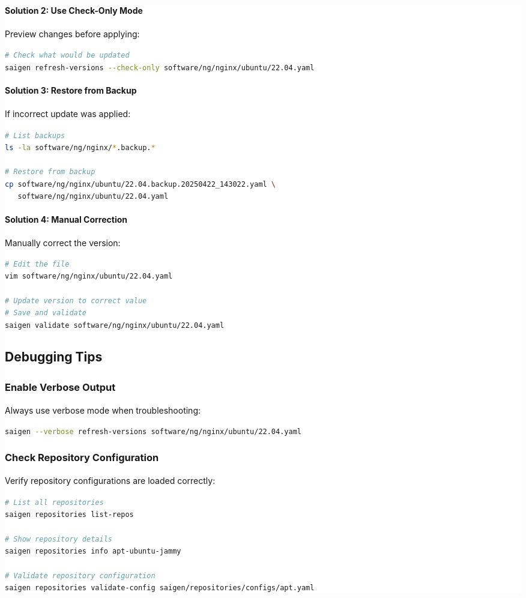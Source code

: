 #### Solution 2: Use Check-Only Mode

Preview changes before applying:

```bash
# Check what would be updated
saigen refresh-versions --check-only software/ng/nginx/ubuntu/22.04.yaml
```

#### Solution 3: Restore from Backup

If incorrect update was applied:

```bash
# List backups
ls -la software/ng/nginx/*.backup.*

# Restore from backup
cp software/ng/nginx/ubuntu/22.04.backup.20250422_143022.yaml \
   software/ng/nginx/ubuntu/22.04.yaml
```

#### Solution 4: Manual Correction

Manually correct the version:

```bash
# Edit the file
vim software/ng/nginx/ubuntu/22.04.yaml

# Update version to correct value
# Save and validate
saigen validate software/ng/nginx/ubuntu/22.04.yaml
```

## Debugging Tips

### Enable Verbose Output

Always use verbose mode when troubleshooting:

```bash
saigen --verbose refresh-versions software/ng/nginx/ubuntu/22.04.yaml
```

### Check Repository Configuration

Verify repository configurations are loaded correctly:

```bash
# List all repositories
saigen repositories list-repos

# Show repository details
saigen repositories info apt-ubuntu-jammy

# Validate repository configuration
saigen repositories validate-config saigen/repositories/configs/apt.yaml
```
